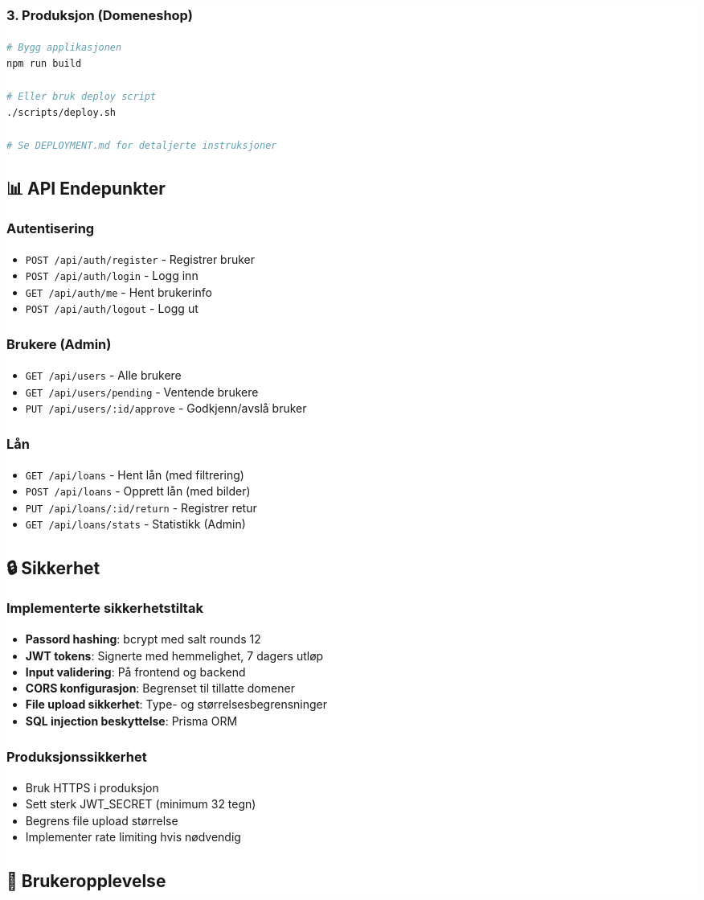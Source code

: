 ### 3. Produksjon (Domeneshop)
```bash
# Bygg applikasjonen
npm run build

# Eller bruk deploy script
./scripts/deploy.sh

# Se DEPLOYMENT.md for detaljerte instruksjoner
```

## 📊 API Endepunkter

### Autentisering
- `POST /api/auth/register` - Registrer bruker
- `POST /api/auth/login` - Logg inn
- `GET /api/auth/me` - Hent brukerinfo
- `POST /api/auth/logout` - Logg ut

### Brukere (Admin)
- `GET /api/users` - Alle brukere
- `GET /api/users/pending` - Ventende brukere
- `PUT /api/users/:id/approve` - Godkjenn/avslå bruker

### Lån
- `GET /api/loans` - Hent lån (med filtrering)
- `POST /api/loans` - Opprett lån (med bilder)
- `PUT /api/loans/:id/return` - Registrer retur
- `GET /api/loans/stats` - Statistikk (Admin)

## 🔒 Sikkerhet

### Implementerte sikkerhetstiltak
- **Passord hashing**: bcrypt med salt rounds 12
- **JWT tokens**: Signerte med hemmelighet, 7 dagers utløp
- **Input validering**: På frontend og backend
- **CORS konfigurasjon**: Begrenset til tillatte domener
- **File upload sikkerhet**: Type- og størrelsesbegrensninger
- **SQL injection beskyttelse**: Prisma ORM

### Produksjonssikkerhet
- Bruk HTTPS i produksjon
- Sett sterk JWT_SECRET (minimum 32 tegn)
- Begrens file upload størrelse
- Implementer rate limiting hvis nødvendig

## 🎨 Brukeropplevelse
